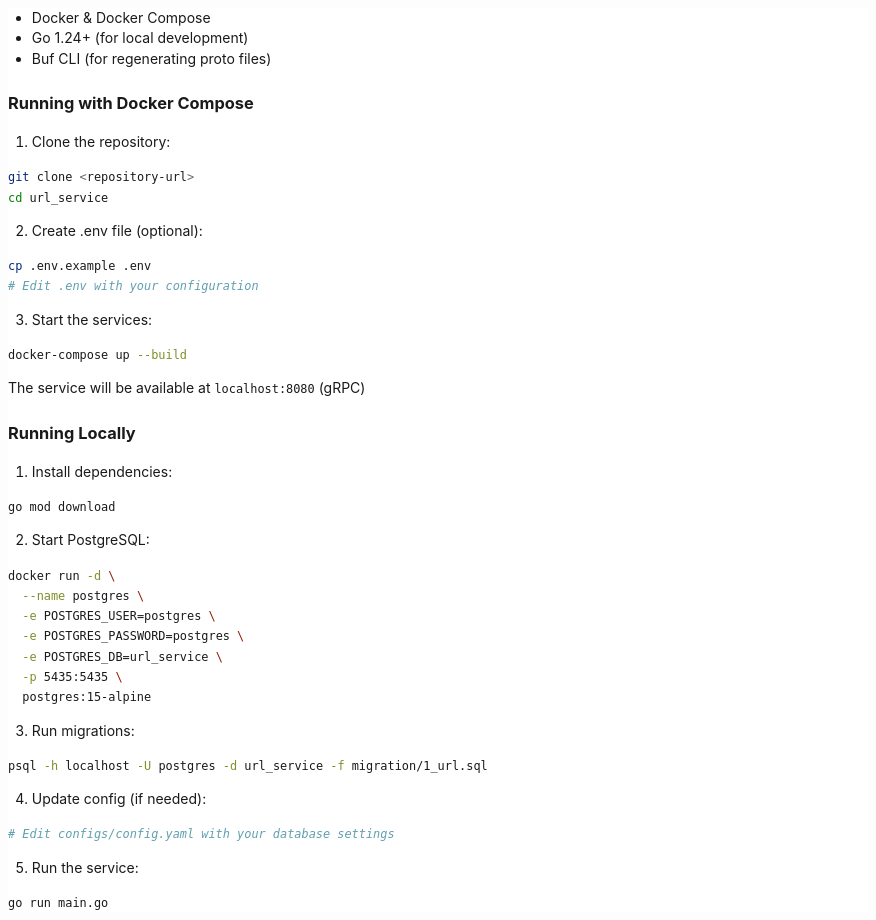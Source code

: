 - Docker & Docker Compose
- Go 1.24+ (for local development)
- Buf CLI (for regenerating proto files)

### Running with Docker Compose

1. Clone the repository:
```bash
git clone <repository-url>
cd url_service
```

2. Create .env file (optional):
```bash
cp .env.example .env
# Edit .env with your configuration
```

3. Start the services:
```bash
docker-compose up --build
```

The service will be available at `localhost:8080` (gRPC)

### Running Locally

1. Install dependencies:
```bash
go mod download
```

2. Start PostgreSQL:
```bash
docker run -d \
  --name postgres \
  -e POSTGRES_USER=postgres \
  -e POSTGRES_PASSWORD=postgres \
  -e POSTGRES_DB=url_service \
  -p 5435:5435 \
  postgres:15-alpine
```

3. Run migrations:
```bash
psql -h localhost -U postgres -d url_service -f migration/1_url.sql
```

4. Update config (if needed):
```bash
# Edit configs/config.yaml with your database settings
```

5. Run the service:
```bash
go run main.go
```

